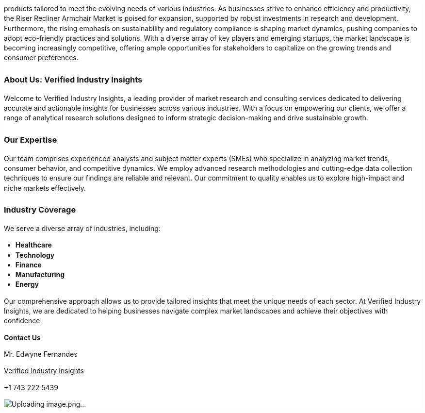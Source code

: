 products tailored to meet the evolving needs of various industries. As businesses strive to enhance efficiency and productivity, the Riser Recliner Armchair Market is poised for expansion, supported by robust investments in research and development. Furthermore, the rising emphasis on sustainability and regulatory compliance is shaping market dynamics, pushing companies to adopt eco-friendly practices and solutions. With a diverse array of key players and emerging startups, the market landscape is becoming increasingly competitive, offering ample opportunities for stakeholders to capitalize on the growing trends and consumer preferences.</p><h3>About Us: Verified Industry Insights</h3><p>Welcome to Verified Industry Insights, a leading provider of market research and consulting services dedicated to delivering accurate and actionable insights for businesses across various industries. With a focus on empowering our clients, we offer a range of analytical research solutions designed to inform strategic decision-making and drive sustainable growth.</p><h3>Our Expertise</h3><p>Our team comprises experienced analysts and subject matter experts (SMEs) who specialize in analyzing market trends, consumer behavior, and competitive dynamics. We employ advanced research methodologies and cutting-edge data collection techniques to ensure our findings are reliable and relevant. Our commitment to quality enables us to explore high-impact and niche markets effectively.</p><h3>Industry Coverage</h3><p>We serve a diverse array of industries, including:</p><ul><li><strong>Healthcare</strong></li><li><strong>Technology</strong></li><li><strong>Finance</strong></li><li><strong>Manufacturing</strong></li><li><strong>Energy</strong></li></ul><p>Our comprehensive approach allows us to provide tailored insights that meet the unique needs of each sector. At Verified Industry Insights, we are dedicated to helping businesses navigate complex market landscapes and achieve their objectives with confidence.</p><p><strong>Contact Us</strong></p><p>Mr. Edwyne Fernandes</p><p><a href="https://www.verifiedindustryinsights.com/">Verified Industry Insights</a></p><p>+1 743 222 5439</p>
![Uploading image.png…]()
